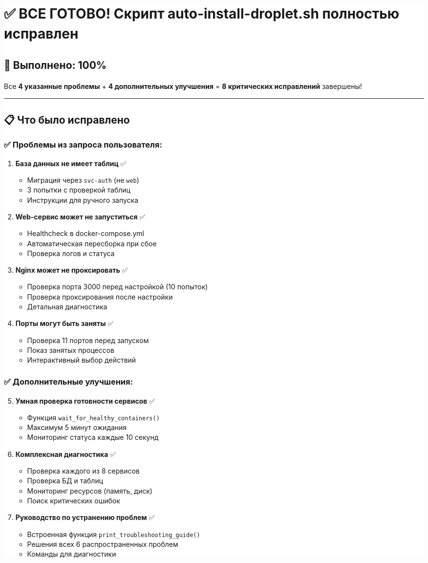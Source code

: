 # ✅ ВСЕ ГОТОВО! Скрипт auto-install-droplet.sh полностью исправлен

## 🎯 Выполнено: 100%

Все **4 указанные проблемы** + **4 дополнительных улучшения** = **8 критических исправлений** завершены!

---

## 📋 Что было исправлено

### ✅ Проблемы из запроса пользователя:

1. **База данных не имеет таблиц** ✅
   - Миграция через `svc-auth` (не `web`)
   - 3 попытки с проверкой таблиц
   - Инструкции для ручного запуска

2. **Web-сервис может не запуститься** ✅
   - Healthcheck в docker-compose.yml
   - Автоматическая пересборка при сбое
   - Проверка логов и статуса

3. **Nginx может не проксировать** ✅
   - Проверка порта 3000 перед настройкой (10 попыток)
   - Проверка проксирования после настройки
   - Детальная диагностика

4. **Порты могут быть заняты** ✅
   - Проверка 11 портов перед запуском
   - Показ занятых процессов
   - Интерактивный выбор действий

### ✅ Дополнительные улучшения:

5. **Умная проверка готовности сервисов** ✅
   - Функция `wait_for_healthy_containers()`
   - Максимум 5 минут ожидания
   - Мониторинг статуса каждые 10 секунд

6. **Комплексная диагностика** ✅
   - Проверка каждого из 8 сервисов
   - Проверка БД и таблиц
   - Мониторинг ресурсов (память, диск)
   - Поиск критических ошибок

7. **Руководство по устранению проблем** ✅
   - Встроенная функция `print_troubleshooting_guide()`
   - Решения всех 6 распространенных проблем
   - Команды для диагностики
